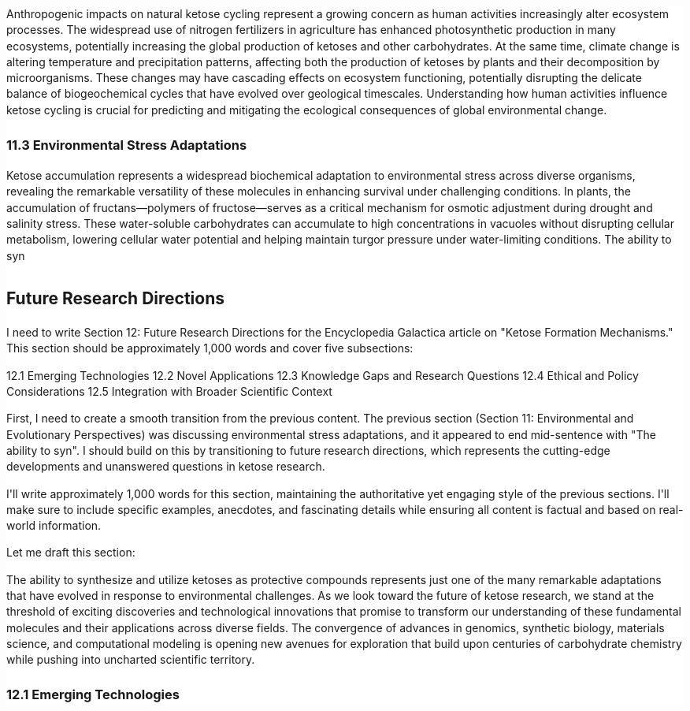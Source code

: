 Anthropogenic impacts on natural ketose cycling represent a growing concern as human activities increasingly alter ecosystem processes. The widespread use of nitrogen fertilizers in agriculture has enhanced photosynthetic production in many ecosystems, potentially increasing the global production of ketoses and other carbohydrates. At the same time, climate change is altering temperature and precipitation patterns, affecting both the production of ketoses by plants and their decomposition by microorganisms. These changes may have cascading effects on ecosystem functioning, potentially disrupting the delicate balance of biogeochemical cycles that have evolved over geological timescales. Understanding how human activities influence ketose cycling is crucial for predicting and mitigating the ecological consequences of global environmental change.

### 11.3 Environmental Stress Adaptations

Ketose accumulation represents a widespread biochemical adaptation to environmental stress across diverse organisms, revealing the remarkable versatility of these molecules in enhancing survival under challenging conditions. In plants, the accumulation of fructans—polymers of fructose—serves as a critical mechanism for osmotic adjustment during drought and salinity stress. These water-soluble carbohydrates can accumulate to high concentrations in vacuoles without disrupting cellular metabolism, lowering cellular water potential and helping maintain turgor pressure under water-limiting conditions. The ability to syn

## Future Research Directions

<think>I need to write Section 12: Future Research Directions for the Encyclopedia Galactica article on "Ketose Formation Mechanisms." This section should be approximately 1,000 words and cover five subsections:

12.1 Emerging Technologies
12.2 Novel Applications
12.3 Knowledge Gaps and Research Questions
12.4 Ethical and Policy Considerations
12.5 Integration with Broader Scientific Context

First, I need to create a smooth transition from the previous content. The previous section (Section 11: Environmental and Evolutionary Perspectives) was discussing environmental stress adaptations, and it appeared to end mid-sentence with "The ability to syn". I should build on this by transitioning to future research directions, which represents the cutting-edge developments and unanswered questions in ketose research.

I'll write approximately 1,000 words for this section, maintaining the authoritative yet engaging style of the previous sections. I'll make sure to include specific examples, anecdotes, and fascinating details while ensuring all content is factual and based on real-world information.

Let me draft this section:

The ability to synthesize and utilize ketoses as protective compounds represents just one of the many remarkable adaptations that have evolved in response to environmental challenges. As we look toward the future of ketose research, we stand at the threshold of exciting discoveries and technological innovations that promise to transform our understanding of these fundamental molecules and their applications across diverse fields. The convergence of advances in genomics, synthetic biology, materials science, and computational modeling is opening new avenues for exploration that build upon centuries of carbohydrate chemistry while pushing into uncharted scientific territory.

### 12.1 Emerging Technologies
